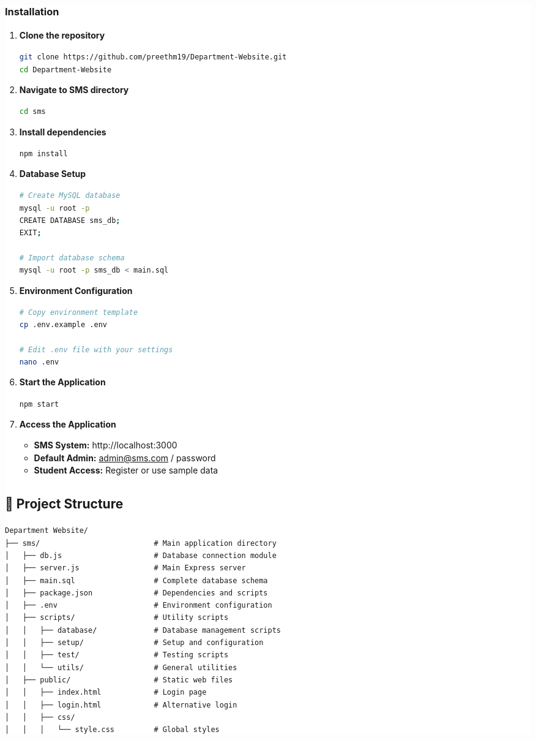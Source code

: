 ### Installation

1. **Clone the repository**
   ```bash
   git clone https://github.com/preethm19/Department-Website.git
   cd Department-Website
   ```

2. **Navigate to SMS directory**
   ```bash
   cd sms
   ```

3. **Install dependencies**
   ```bash
   npm install
   ```

4. **Database Setup**
   ```bash
   # Create MySQL database
   mysql -u root -p
   CREATE DATABASE sms_db;
   EXIT;

   # Import database schema
   mysql -u root -p sms_db < main.sql
   ```

5. **Environment Configuration**
   ```bash
   # Copy environment template
   cp .env.example .env

   # Edit .env file with your settings
   nano .env
   ```

6. **Start the Application**
   ```bash
   npm start
   ```

7. **Access the Application**
   - **SMS System:** http://localhost:3000
   - **Default Admin:** admin@sms.com / password
   - **Student Access:** Register or use sample data

## 📁 Project Structure

```
Department Website/
├── sms/                          # Main application directory
│   ├── db.js                     # Database connection module
│   ├── server.js                 # Main Express server
│   ├── main.sql                  # Complete database schema
│   ├── package.json              # Dependencies and scripts
│   ├── .env                      # Environment configuration
│   ├── scripts/                  # Utility scripts
│   │   ├── database/             # Database management scripts
│   │   ├── setup/                # Setup and configuration
│   │   ├── test/                 # Testing scripts
│   │   └── utils/                # General utilities
│   ├── public/                   # Static web files
│   │   ├── index.html            # Login page
│   │   ├── login.html            # Alternative login
│   │   ├── css/
│   │   │   └── style.css         # Global styles
```
